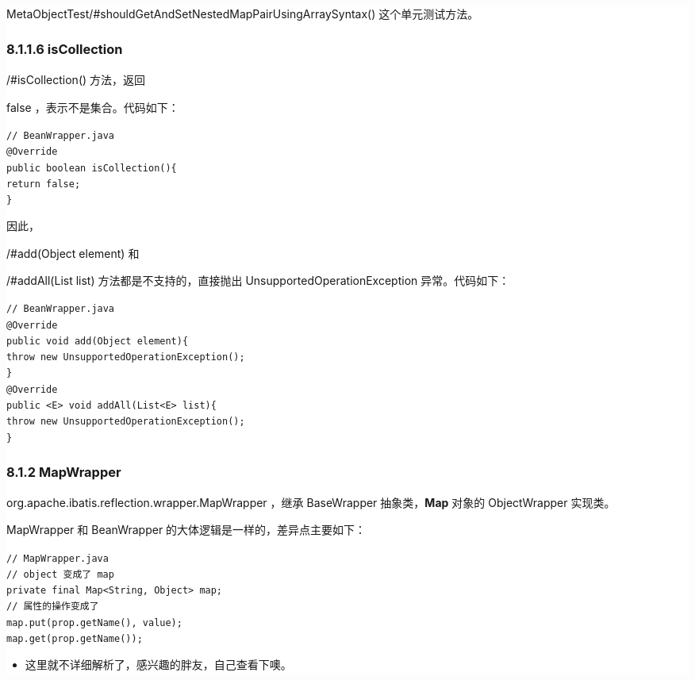 MetaObjectTest/#shouldGetAndSetNestedMapPairUsingArraySyntax()
这个单元测试方法。

### 8.1.1.6 isCollection

/#isCollection()
方法，返回

false
，表示不是集合。代码如下：

```
// BeanWrapper.java
@Override
public boolean isCollection(){
return false;
}
```

因此，

/#add(Object element)
和

/#addAll(List<E> list)
方法都是不支持的，直接抛出 UnsupportedOperationException 异常。代码如下：

```
// BeanWrapper.java
@Override
public void add(Object element){
throw new UnsupportedOperationException();
}
@Override
public <E> void addAll(List<E> list){
throw new UnsupportedOperationException();
}
```

### 8.1.2 MapWrapper

org.apache.ibatis.reflection.wrapper.MapWrapper
，继承 BaseWrapper 抽象类，**Map** 对象的 ObjectWrapper 实现类。

MapWrapper 和 BeanWrapper 的大体逻辑是一样的，差异点主要如下：

```
// MapWrapper.java
// object 变成了 map
private final Map<String, Object> map;
// 属性的操作变成了
map.put(prop.getName(), value);
map.get(prop.getName());
```

* 这里就不详细解析了，感兴趣的胖友，自己查看下噢。
